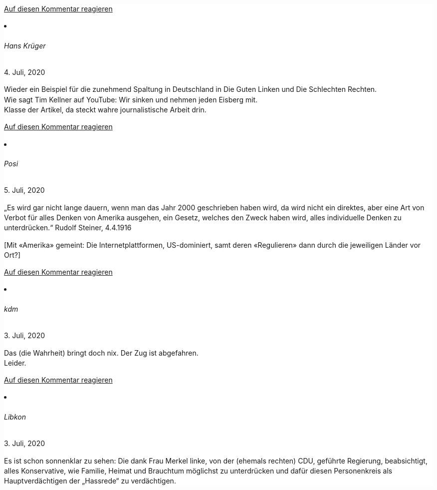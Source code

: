 <a rel="nofollow" class="comment-reply-link" href="#comment-61632" data-commentid="61632" data-postid="11488" data-belowelement="comment-61632" data-respondelement="respond" data-replyto="Antworte auf caruso" aria-label="Antworte auf caruso">Auf diesen Kommentar reagieren</a> 


</li>
<li class="comment odd alt depth-2 clearfix" id="li-comment-61681">
<h6 class="author">Hans Krüger</h6> <span class="date">4. Juli, 2020</span>



Wieder ein Beispiel für die zunehmend Spaltung in Deutschland in Die Guten Linken und Die Schlechten Rechten.<br>
Wie sagt Tim Kellner auf YouTube: Wir sinken und nehmen jeden Eisberg mit.<br>
Klasse der Artikel, da steckt wahre journalistische Arbeit drin.

<a rel="nofollow" class="comment-reply-link" href="#comment-61681" data-commentid="61681" data-postid="11488" data-belowelement="comment-61681" data-respondelement="respond" data-replyto="Antworte auf Hans Krüger" aria-label="Antworte auf Hans Krüger">Auf diesen Kommentar reagieren</a> 


</li>
<li class="comment even depth-2 clearfix" id="li-comment-61974">
<h6 class="author">Posi</h6> <span class="date">5. Juli, 2020</span>



„Es wird gar nicht lange dauern, wenn man das Jahr 2000 geschrieben haben wird, da wird nicht ein direktes, aber eine Art von Verbot für alles Denken von Amerika ausgehen, ein Gesetz, welches den Zweck haben wird, alles individuelle Denken zu unterdrücken.“ Rudolf Steiner, 4.4.1916

[Mit «Amerika» gemeint: Die Internetplattformen, US-dominiert, samt deren «Regulieren» dann durch die jeweiligen Länder vor Ort?]

<a rel="nofollow" class="comment-reply-link" href="#comment-61974" data-commentid="61974" data-postid="11488" data-belowelement="comment-61974" data-respondelement="respond" data-replyto="Antworte auf Posi" aria-label="Antworte auf Posi">Auf diesen Kommentar reagieren</a> 


</li>
</ul>
</li>
<li class="comment odd alt thread-even depth-1 clearfix" id="li-comment-61635">
<h6 class="author">kdm</h6> <span class="date">3. Juli, 2020</span>



Das (die Wahrheit) bringt doch nix. Der Zug ist abgefahren.<br>
Leider.

<a rel="nofollow" class="comment-reply-link" href="#comment-61635" data-commentid="61635" data-postid="11488" data-belowelement="comment-61635" data-respondelement="respond" data-replyto="Antworte auf kdm" aria-label="Antworte auf kdm">Auf diesen Kommentar reagieren</a> 


</li>
<li class="comment even thread-odd thread-alt depth-1 clearfix" id="li-comment-61640">
<h6 class="author">Libkon</h6> <span class="date">3. Juli, 2020</span>



Es ist schon sonnenklar zu sehen: Die dank Frau Merkel linke, von der (ehemals rechten) CDU, geführte Regierung, beabsichtigt, alles Konservative, wie Familie, Heimat und Brauchtum möglichst zu unterdrücken und dafür diesen Personenkreis als Hauptverdächtigen der „Hassrede“ zu verdächtigen. 
